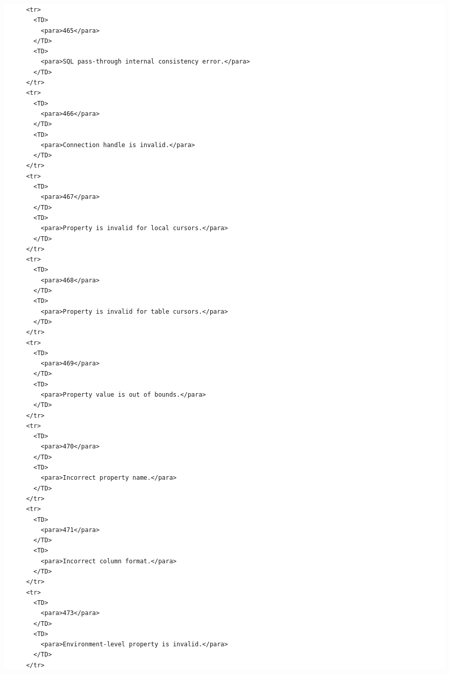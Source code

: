           <tr>
            <TD>
              <para>465</para>
            </TD>
            <TD>
              <para>SQL pass-through internal consistency error.</para>
            </TD>
          </tr>
          <tr>
            <TD>
              <para>466</para>
            </TD>
            <TD>
              <para>Connection handle is invalid.</para>
            </TD>
          </tr>
          <tr>
            <TD>
              <para>467</para>
            </TD>
            <TD>
              <para>Property is invalid for local cursors.</para>
            </TD>
          </tr>
          <tr>
            <TD>
              <para>468</para>
            </TD>
            <TD>
              <para>Property is invalid for table cursors.</para>
            </TD>
          </tr>
          <tr>
            <TD>
              <para>469</para>
            </TD>
            <TD>
              <para>Property value is out of bounds.</para>
            </TD>
          </tr>
          <tr>
            <TD>
              <para>470</para>
            </TD>
            <TD>
              <para>Incorrect property name.</para>
            </TD>
          </tr>
          <tr>
            <TD>
              <para>471</para>
            </TD>
            <TD>
              <para>Incorrect column format.</para>
            </TD>
          </tr>
          <tr>
            <TD>
              <para>473</para>
            </TD>
            <TD>
              <para>Environment-level property is invalid.</para>
            </TD>
          </tr>